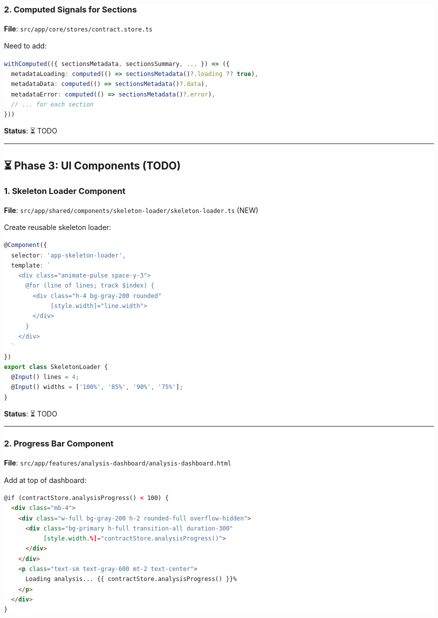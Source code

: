 ### **2. Computed Signals for Sections**
**File**: `src/app/core/stores/contract.store.ts`

Need to add:
```typescript
withComputed(({ sectionsMetadata, sectionsSummary, ... }) => ({
  metadataLoading: computed(() => sectionsMetadata()?.loading ?? true),
  metadataData: computed(() => sectionsMetadata()?.data),
  metadataError: computed(() => sectionsMetadata()?.error),
  // ... for each section
}))
```

**Status**: ⏳ TODO

---

## ⏳ Phase 3: UI Components (TODO)

### **1. Skeleton Loader Component**
**File**: `src/app/shared/components/skeleton-loader/skeleton-loader.ts` (NEW)

Create reusable skeleton loader:
```typescript
@Component({
  selector: 'app-skeleton-loader',
  template: `
    <div class="animate-pulse space-y-3">
      @for (line of lines; track $index) {
        <div class="h-4 bg-gray-200 rounded" 
             [style.width]="line.width">
        </div>
      }
    </div>
  `
})
export class SkeletonLoader {
  @Input() lines = 4;
  @Input() widths = ['100%', '85%', '90%', '75%'];
}
```

**Status**: ⏳ TODO

---

### **2. Progress Bar Component**
**File**: `src/app/features/analysis-dashboard/analysis-dashboard.html`

Add at top of dashboard:
```html
@if (contractStore.analysisProgress() < 100) {
  <div class="mb-4">
    <div class="w-full bg-gray-200 h-2 rounded-full overflow-hidden">
      <div class="bg-primary h-full transition-all duration-300"
           [style.width.%]="contractStore.analysisProgress()">
      </div>
    </div>
    <p class="text-sm text-gray-600 mt-2 text-center">
      Loading analysis... {{ contractStore.analysisProgress() }}%
    </p>
  </div>
}
```
